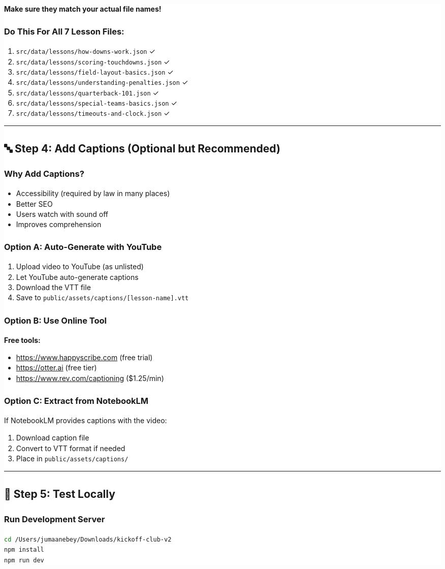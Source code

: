 **Make sure they match your actual file names!**

### Do This For All 7 Lesson Files:

1. `src/data/lessons/how-downs-work.json` ✓
2. `src/data/lessons/scoring-touchdowns.json` ✓
3. `src/data/lessons/field-layout-basics.json` ✓
4. `src/data/lessons/understanding-penalties.json` ✓
5. `src/data/lessons/quarterback-101.json` ✓
6. `src/data/lessons/special-teams-basics.json` ✓
7. `src/data/lessons/timeouts-and-clock.json` ✓

---

## 🔤 Step 4: Add Captions (Optional but Recommended)

### Why Add Captions?
- Accessibility (required by law in many places)
- Better SEO
- Users watch with sound off
- Improves comprehension

### Option A: Auto-Generate with YouTube

1. Upload video to YouTube (as unlisted)
2. Let YouTube auto-generate captions
3. Download the VTT file
4. Save to `public/assets/captions/[lesson-name].vtt`

### Option B: Use Online Tool

**Free tools:**
- https://www.happyscribe.com (free trial)
- https://otter.ai (free tier)
- https://www.rev.com/captioning ($1.25/min)

### Option C: Extract from NotebookLM

If NotebookLM provides captions with the video:
1. Download caption file
2. Convert to VTT format if needed
3. Place in `public/assets/captions/`

---

## 🚀 Step 5: Test Locally

### Run Development Server

```bash
cd /Users/jumaanebey/Downloads/kickoff-club-v2
npm install
npm run dev
```
